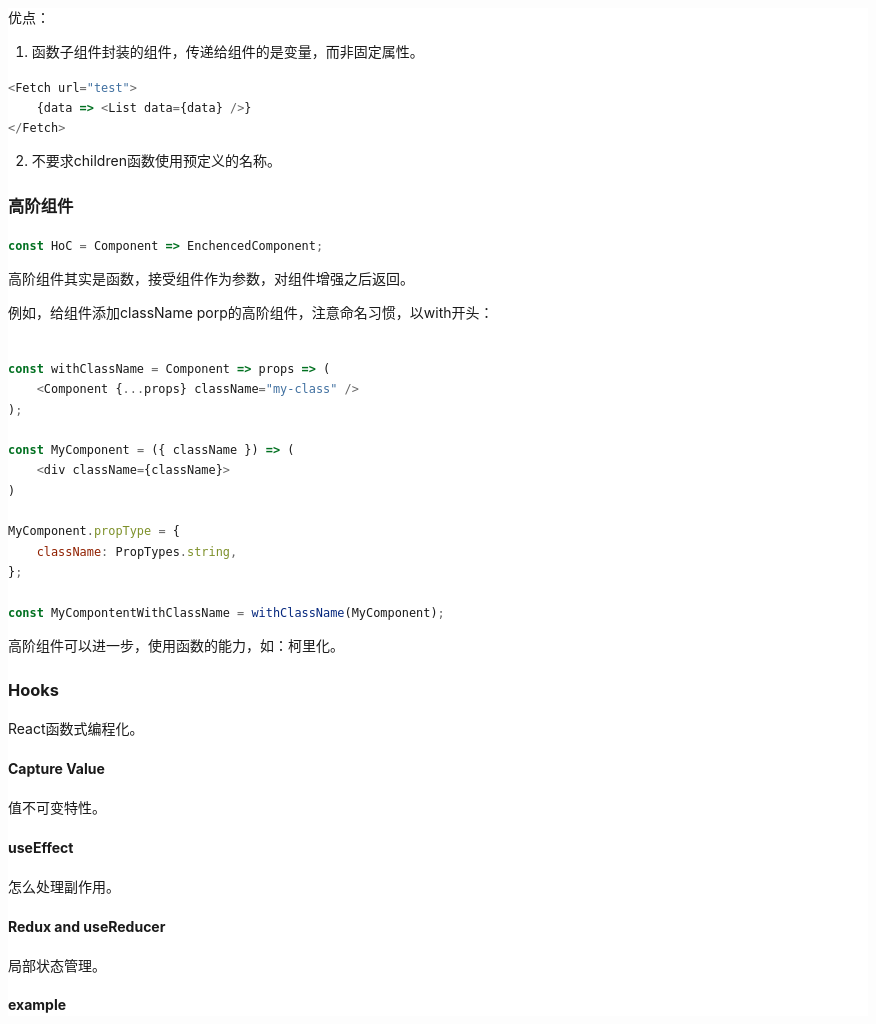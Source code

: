 优点：
1. 函数子组件封装的组件，传递给组件的是变量，而非固定属性。
``` js
<Fetch url="test">
    {data => <List data={data} />}
</Fetch>
```
2. 不要求children函数使用预定义的名称。


### 高阶组件

``` js
const HoC = Component => EnchencedComponent;
```

高阶组件其实是函数，接受组件作为参数，对组件增强之后返回。

例如，给组件添加className porp的高阶组件，注意命名习惯，以with开头：

```js

const withClassName = Component => props => (
    <Component {...props} className="my-class" />
);

const MyComponent = ({ className }) => (
    <div className={className}>
)

MyComponent.propType = {
    className: PropTypes.string,
};

const MyCompontentWithClassName = withClassName(MyComponent);

```

高阶组件可以进一步，使用函数的能力，如：柯里化。

### Hooks

React函数式编程化。

#### Capture Value

值不可变特性。

#### useEffect

怎么处理副作用。

#### Redux and useReducer

局部状态管理。

#### example
